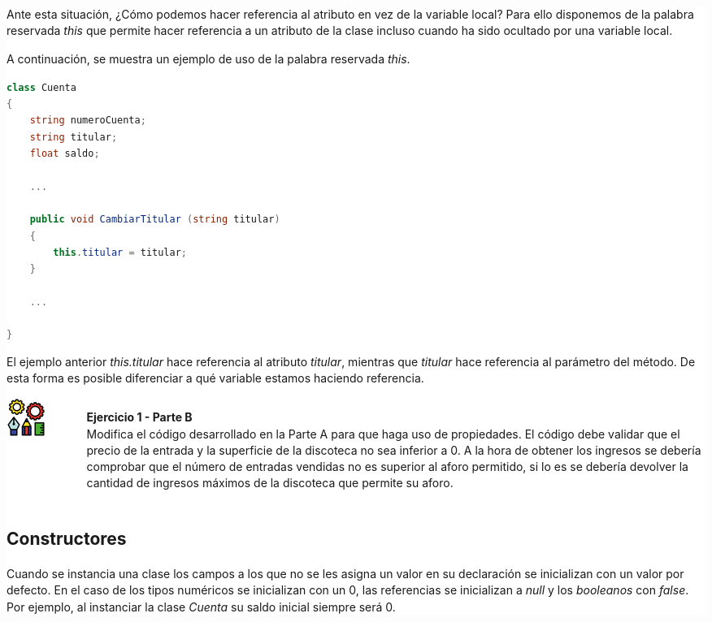 Ante esta situación, ¿Cómo podemos hacer referencia al atributo en vez de la variable local? Para ello disponemos de la palabra reservada _this_ que permite hacer referencia a un atributo de la clase incluso cuando ha sido ocultado por una variable local.

A continuación, se muestra un ejemplo de uso de la palabra reservada _this_.

```csharp
class Cuenta
{
    string numeroCuenta;
    string titular;
    float saldo;

    ...

    public void CambiarTitular (string titular)
    {
        this.titular = titular;
    }

    ...    

}
```
El ejemplo anterior _this.titular_ hace referencia al atributo _titular_, mientras que _titular_ hace referencia al parámetro del método. De esta forma es posible diferenciar a qué variable estamos haciendo referencia.

<div style="display: flex;">
<div style="flex: 10px;">
 <img src="./img/ejercicio.png" alt="Ejercicio">
</div>
<div  style="flex: 80%; padding-left: 15px;">
<p>
<b>Ejercicio 1 - Parte B</b><br>
Modifica el código desarrollado en la Parte A para que haga uso de propiedades. El código debe validar que el precio de la entrada y la superficie de la discoteca no sea inferior a 0. A la hora de obtener los ingresos se debería comprobar que el número de entradas vendidas no es superior al aforo permitido, si lo es se debería devolver la cantidad de ingresos máximos de la discoteca que permite su aforo.
</p>
</div>
</div>


## Constructores

Cuando se instancia una clase los campos a los que no se les asigna un valor en su declaración se inicializan con un valor por defecto. En el caso de los tipos numéricos se inicializan con un 0, las referencias se inicializan a _null_ y los _booleanos_ con _false_. Por ejemplo, al instanciar la clase _Cuenta_ su saldo inicial siempre será 0.
